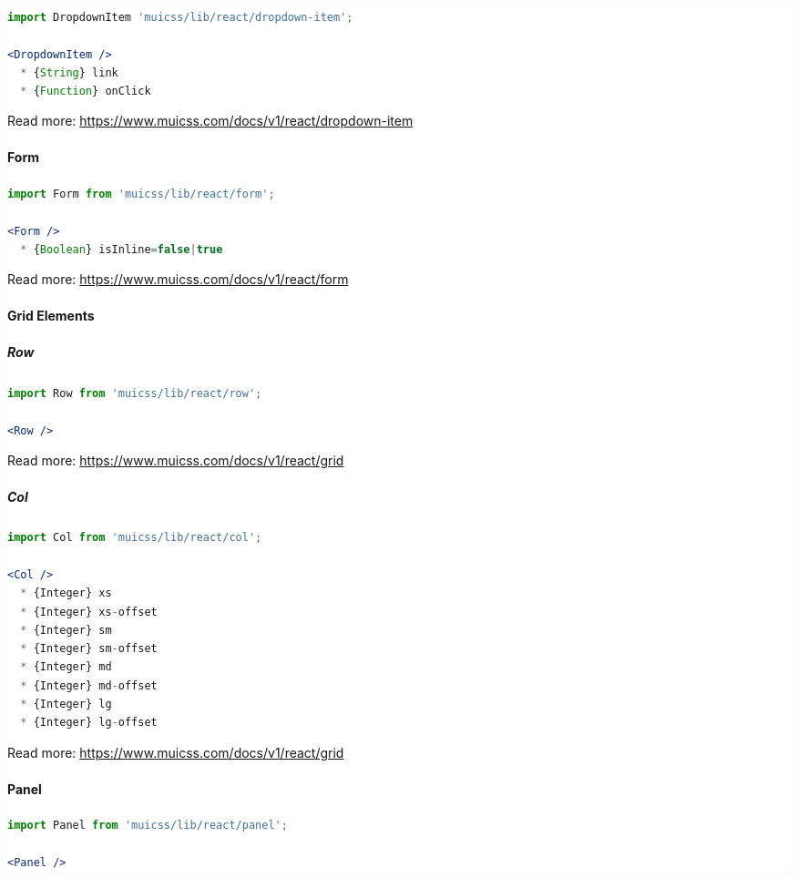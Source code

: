 ```jsx
import DropdownItem 'muicss/lib/react/dropdown-item';

<DropdownItem />
  * {String} link
  * {Function} onClick
```

Read more: https://www.muicss.com/docs/v1/react/dropdown-item

#### Form

```jsx
import Form from 'muicss/lib/react/form';

<Form />
  * {Boolean} isInline=false|true
```

Read more: https://www.muicss.com/docs/v1/react/form

#### Grid Elements

##### Row

```jsx
import Row from 'muicss/lib/react/row';

<Row />
```

Read more: https://www.muicss.com/docs/v1/react/grid

##### Col

```jsx
import Col from 'muicss/lib/react/col';

<Col />
  * {Integer} xs
  * {Integer} xs-offset
  * {Integer} sm
  * {Integer} sm-offset
  * {Integer} md
  * {Integer} md-offset
  * {Integer} lg
  * {Integer} lg-offset
```

Read more: https://www.muicss.com/docs/v1/react/grid

#### Panel

```jsx
import Panel from 'muicss/lib/react/panel';

<Panel />
```

